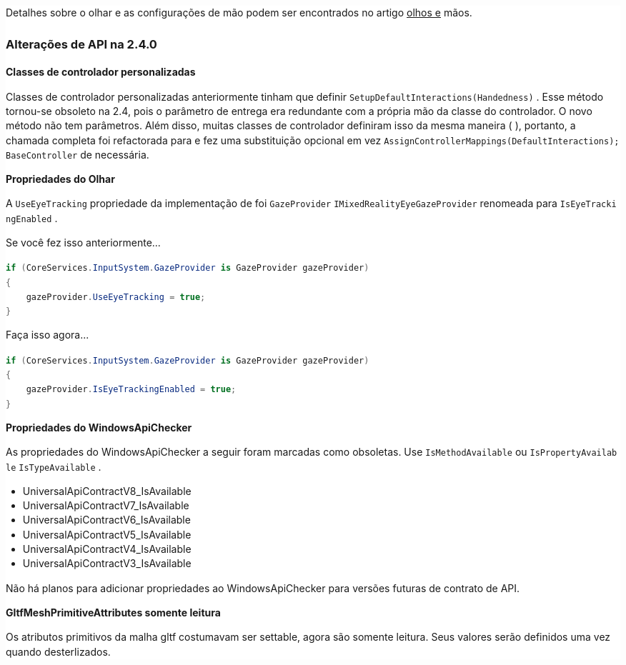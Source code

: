 Detalhes sobre o olhar e as configurações de mão podem ser encontrados no artigo [olhos e](../features/input/eye-tracking/eye-tracking-eyes-and-hands.md#how-to-keep-gaze-pointer-always-on) mãos.

### <a name="api-changes-in-240"></a>Alterações de API na 2.4.0

**Classes de controlador personalizadas**

Classes de controlador personalizadas anteriormente tinham que definir `SetupDefaultInteractions(Handedness)` . Esse método tornou-se obsoleto na 2.4, pois o parâmetro de entrega era redundante com a própria mão da classe do controlador. O novo método não tem parâmetros. Além disso, muitas classes de controlador definiram isso da mesma maneira ( ), portanto, a chamada completa foi refactorada para e fez uma substituição opcional em vez `AssignControllerMappings(DefaultInteractions);` `BaseController` de necessária.

**Propriedades do Olhar**

A `UseEyeTracking` propriedade da implementação de foi `GazeProvider` `IMixedRealityEyeGazeProvider` renomeada para `IsEyeTrackingEnabled` .

Se você fez isso anteriormente...

```csharp
if (CoreServices.InputSystem.GazeProvider is GazeProvider gazeProvider)
{
    gazeProvider.UseEyeTracking = true;
}
```

Faça isso agora...

```csharp
if (CoreServices.InputSystem.GazeProvider is GazeProvider gazeProvider)
{
    gazeProvider.IsEyeTrackingEnabled = true;
}
```

**Propriedades do WindowsApiChecker**

As propriedades do WindowsApiChecker a seguir foram marcadas como obsoletas. Use `IsMethodAvailable` ou `IsPropertyAvailable` `IsTypeAvailable` .

- UniversalApiContractV8_IsAvailable
- UniversalApiContractV7_IsAvailable
- UniversalApiContractV6_IsAvailable
- UniversalApiContractV5_IsAvailable
- UniversalApiContractV4_IsAvailable
- UniversalApiContractV3_IsAvailable

Não há planos para adicionar propriedades ao WindowsApiChecker para versões futuras de contrato de API.

**GltfMeshPrimitiveAttributes somente leitura**

Os atributos primitivos da malha gltf costumavam ser settable, agora são somente leitura. Seus valores serão definidos uma vez quando desterlizados.
